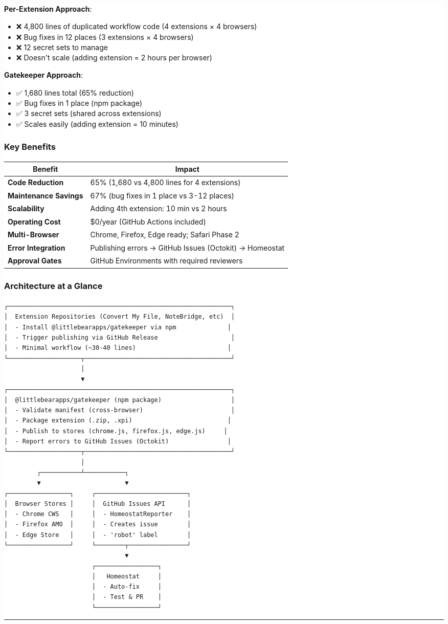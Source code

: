 **Per-Extension Approach**:
- ❌ 4,800 lines of duplicated workflow code (4 extensions × 4 browsers)
- ❌ Bug fixes in 12 places (3 extensions × 4 browsers)
- ❌ 12 secret sets to manage
- ❌ Doesn't scale (adding extension = 2 hours per browser)

**Gatekeeper Approach**:
- ✅ 1,680 lines total (65% reduction)
- ✅ Bug fixes in 1 place (npm package)
- ✅ 3 secret sets (shared across extensions)
- ✅ Scales easily (adding extension = 10 minutes)

### Key Benefits

| Benefit | Impact |
|---------|--------|
| **Code Reduction** | 65% (1,680 vs 4,800 lines for 4 extensions) |
| **Maintenance Savings** | 67% (bug fixes in 1 place vs 3-12 places) |
| **Scalability** | Adding 4th extension: 10 min vs 2 hours |
| **Operating Cost** | $0/year (GitHub Actions included) |
| **Multi-Browser** | Chrome, Firefox, Edge ready; Safari Phase 2 |
| **Error Integration** | Publishing errors → GitHub Issues (Octokit) → Homeostat |
| **Approval Gates** | GitHub Environments with required reviewers |

### Architecture at a Glance

```
┌─────────────────────────────────────────────────────────────┐
│  Extension Repositories (Convert My File, NoteBridge, etc)  │
│  - Install @littlebearapps/gatekeeper via npm              │
│  - Trigger publishing via GitHub Release                    │
│  - Minimal workflow (~30-40 lines)                         │
└────────────────────┬────────────────────────────────────────┘
                     │
                     ▼
┌─────────────────────────────────────────────────────────────┐
│  @littlebearapps/gatekeeper (npm package)                   │
│  - Validate manifest (cross-browser)                        │
│  - Package extension (.zip, .xpi)                          │
│  - Publish to stores (chrome.js, firefox.js, edge.js)     │
│  - Report errors to GitHub Issues (Octokit)                │
└────────────────────┬────────────────────────────────────────┘
                     │
         ┌───────────┴───────────┐
         ▼                       ▼
┌─────────────────┐     ┌─────────────────────────┐
│  Browser Stores │     │  GitHub Issues API      │
│  - Chrome CWS   │     │  - HomeostatReporter    │
│  - Firefox AMO  │     │  - Creates issue        │
│  - Edge Store   │     │  - 'robot' label        │
└─────────────────┘     └────────┬────────────────┘
                                 ▼
                        ┌─────────────────┐
                        │   Homeostat     │
                        │  - Auto-fix     │
                        │  - Test & PR    │
                        └─────────────────┘
```

---